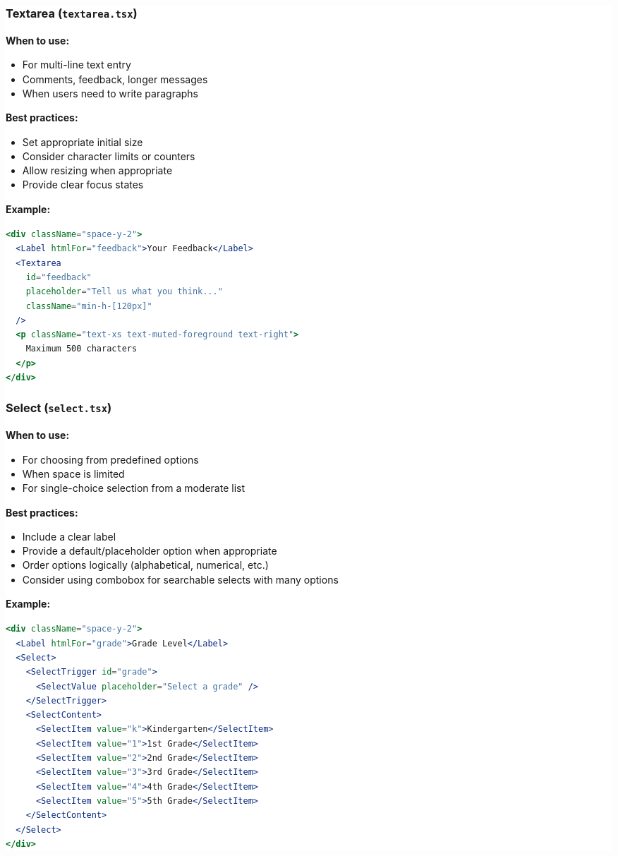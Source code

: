 ### Textarea (`textarea.tsx`)

**When to use:**
- For multi-line text entry
- Comments, feedback, longer messages
- When users need to write paragraphs

**Best practices:**
- Set appropriate initial size
- Consider character limits or counters
- Allow resizing when appropriate
- Provide clear focus states

**Example:**
```jsx
<div className="space-y-2">
  <Label htmlFor="feedback">Your Feedback</Label>
  <Textarea
    id="feedback"
    placeholder="Tell us what you think..."
    className="min-h-[120px]"
  />
  <p className="text-xs text-muted-foreground text-right">
    Maximum 500 characters
  </p>
</div>
```

### Select (`select.tsx`)

**When to use:**
- For choosing from predefined options
- When space is limited
- For single-choice selection from a moderate list

**Best practices:**
- Include a clear label
- Provide a default/placeholder option when appropriate
- Order options logically (alphabetical, numerical, etc.)
- Consider using combobox for searchable selects with many options

**Example:**
```jsx
<div className="space-y-2">
  <Label htmlFor="grade">Grade Level</Label>
  <Select>
    <SelectTrigger id="grade">
      <SelectValue placeholder="Select a grade" />
    </SelectTrigger>
    <SelectContent>
      <SelectItem value="k">Kindergarten</SelectItem>
      <SelectItem value="1">1st Grade</SelectItem>
      <SelectItem value="2">2nd Grade</SelectItem>
      <SelectItem value="3">3rd Grade</SelectItem>
      <SelectItem value="4">4th Grade</SelectItem>
      <SelectItem value="5">5th Grade</SelectItem>
    </SelectContent>
  </Select>
</div>
```

